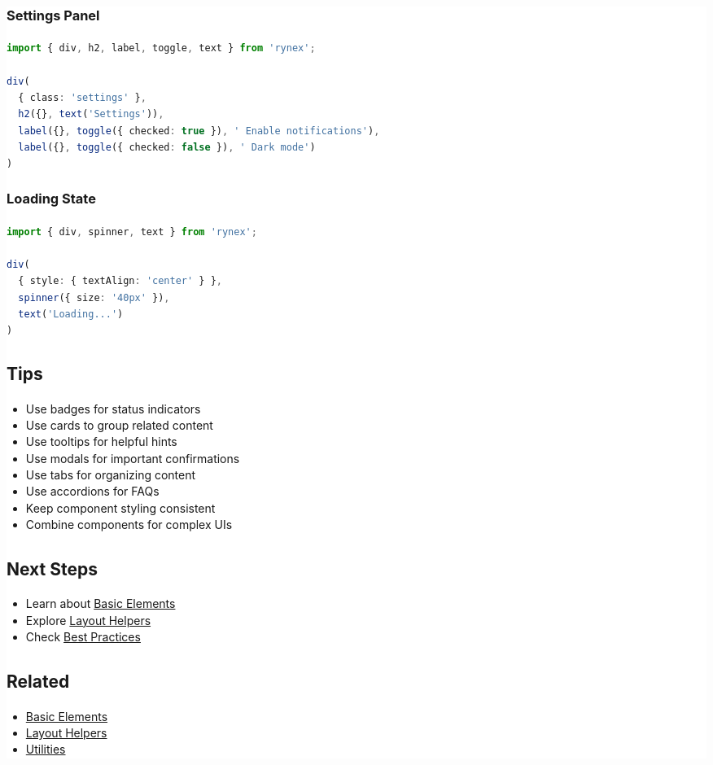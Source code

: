 ### Settings Panel

```typescript
import { div, h2, label, toggle, text } from 'rynex';

div(
  { class: 'settings' },
  h2({}, text('Settings')),
  label({}, toggle({ checked: true }), ' Enable notifications'),
  label({}, toggle({ checked: false }), ' Dark mode')
)
```

### Loading State

```typescript
import { div, spinner, text } from 'rynex';

div(
  { style: { textAlign: 'center' } },
  spinner({ size: '40px' }),
  text('Loading...')
)
```

## Tips

- Use badges for status indicators
- Use cards to group related content
- Use tooltips for helpful hints
- Use modals for important confirmations
- Use tabs for organizing content
- Use accordions for FAQs
- Keep component styling consistent
- Combine components for complex UIs

## Next Steps

- Learn about [Basic Elements](./basic-elements.md)
- Explore [Layout Helpers](./layout.md)
- Check [Best Practices](../best-practices.md)

## Related

- [Basic Elements](./basic-elements.md)
- [Layout Helpers](./layout.md)
- [Utilities](./utilities.md)
